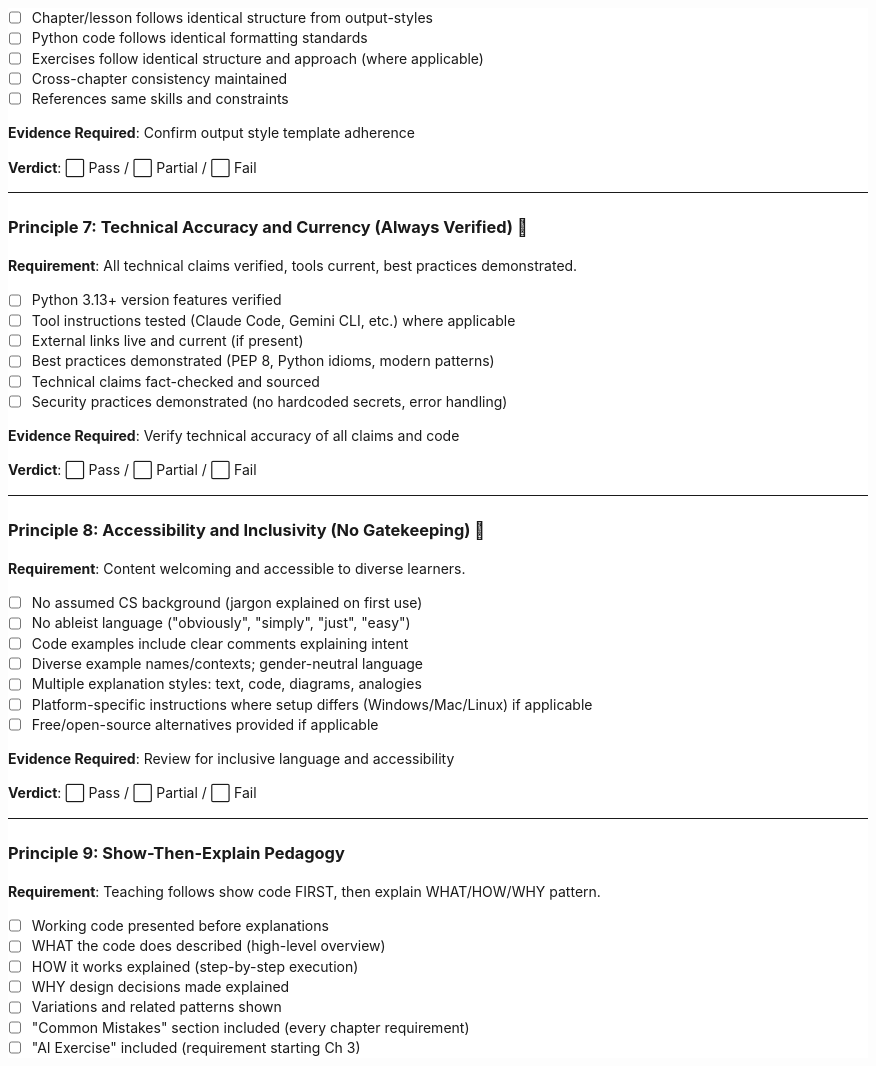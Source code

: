- [ ] Chapter/lesson follows identical structure from output-styles
- [ ] Python code follows identical formatting standards
- [ ] Exercises follow identical structure and approach (where applicable)
- [ ] Cross-chapter consistency maintained
- [ ] References same skills and constraints

**Evidence Required**: Confirm output style template adherence

**Verdict**: ⬜ Pass / ⬜ Partial / ⬜ Fail

---

### Principle 7: Technical Accuracy and Currency (Always Verified) 🔴

**Requirement**: All technical claims verified, tools current, best practices demonstrated.

- [ ] Python 3.13+ version features verified
- [ ] Tool instructions tested (Claude Code, Gemini CLI, etc.) where applicable
- [ ] External links live and current (if present)
- [ ] Best practices demonstrated (PEP 8, Python idioms, modern patterns)
- [ ] Technical claims fact-checked and sourced
- [ ] Security practices demonstrated (no hardcoded secrets, error handling)

**Evidence Required**: Verify technical accuracy of all claims and code

**Verdict**: ⬜ Pass / ⬜ Partial / ⬜ Fail

---

### Principle 8: Accessibility and Inclusivity (No Gatekeeping) 🔴

**Requirement**: Content welcoming and accessible to diverse learners.

- [ ] No assumed CS background (jargon explained on first use)
- [ ] No ableist language ("obviously", "simply", "just", "easy")
- [ ] Code examples include clear comments explaining intent
- [ ] Diverse example names/contexts; gender-neutral language
- [ ] Multiple explanation styles: text, code, diagrams, analogies
- [ ] Platform-specific instructions where setup differs (Windows/Mac/Linux) if applicable
- [ ] Free/open-source alternatives provided if applicable

**Evidence Required**: Review for inclusive language and accessibility

**Verdict**: ⬜ Pass / ⬜ Partial / ⬜ Fail

---

### Principle 9: Show-Then-Explain Pedagogy

**Requirement**: Teaching follows show code FIRST, then explain WHAT/HOW/WHY pattern.

- [ ] Working code presented before explanations
- [ ] WHAT the code does described (high-level overview)
- [ ] HOW it works explained (step-by-step execution)
- [ ] WHY design decisions made explained
- [ ] Variations and related patterns shown
- [ ] "Common Mistakes" section included (every chapter requirement)
- [ ] "AI Exercise" included (requirement starting Ch 3)
